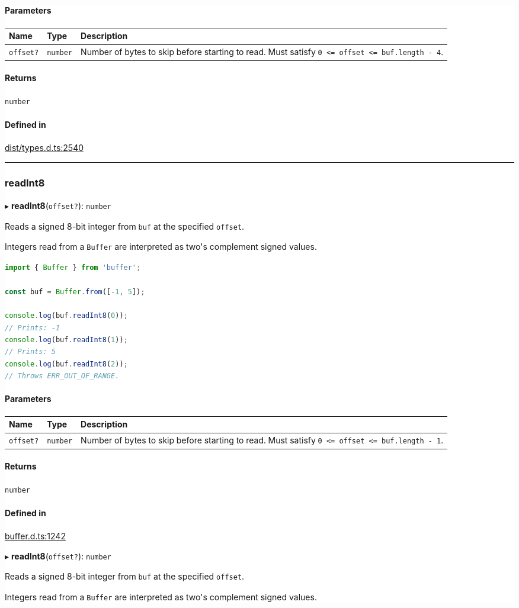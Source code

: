#### Parameters

| Name | Type | Description |
| :------ | :------ | :------ |
| `offset?` | `number` | Number of bytes to skip before starting to read. Must satisfy `0 <= offset <= buf.length - 4`. |

#### Returns

`number`

#### Defined in

[dist/types.d.ts:2540](https://github.com/valgaze/bun-types/blob/6f8dbf8/dist/types.d.ts#L2540)

___

### readInt8

▸ **readInt8**(`offset?`): `number`

Reads a signed 8-bit integer from `buf` at the specified `offset`.

Integers read from a `Buffer` are interpreted as two's complement signed values.

```js
import { Buffer } from 'buffer';

const buf = Buffer.from([-1, 5]);

console.log(buf.readInt8(0));
// Prints: -1
console.log(buf.readInt8(1));
// Prints: 5
console.log(buf.readInt8(2));
// Throws ERR_OUT_OF_RANGE.
```

#### Parameters

| Name | Type | Description |
| :------ | :------ | :------ |
| `offset?` | `number` | Number of bytes to skip before starting to read. Must satisfy `0 <= offset <= buf.length - 1`. |

#### Returns

`number`

#### Defined in

[buffer.d.ts:1242](https://github.com/valgaze/bun-types/blob/6f8dbf8/buffer.d.ts#L1242)

▸ **readInt8**(`offset?`): `number`

Reads a signed 8-bit integer from `buf` at the specified `offset`.

Integers read from a `Buffer` are interpreted as two's complement signed values.
